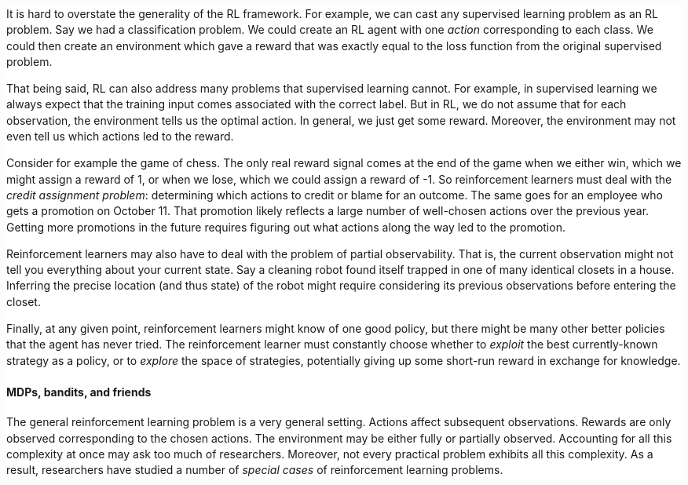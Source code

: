 It is hard to overstate the generality of the RL framework.
For example, we can cast any supervised learning problem as an RL problem.
Say we had a classification problem.
We could create an RL agent with one *action* corresponding to each class.
We could then create an environment which gave a reward
that was exactly equal to the loss function
from the original supervised problem.

That being said, RL can also address many problems
that supervised learning cannot.
For example, in supervised learning we always expect
that the training input comes associated with the correct label.
But in RL, we do not assume that for each observation,
the environment tells us the optimal action.
In general, we just get some reward.
Moreover, the environment may not even tell us which actions led to the reward.

Consider for example the game of chess.
The only real reward signal comes at the end of the game 
when we either win, which we might assign a reward of 1,
or when we lose, which we could assign a reward of -1.
So reinforcement learners must deal with the *credit assignment problem*:
determining which actions to credit or blame for an outcome.
The same goes for an employee who gets a promotion on October 11.
That promotion likely reflects a large number 
of well-chosen actions over the previous year.
Getting more promotions in the future requires figuring out
what actions along the way led to the promotion.

Reinforcement learners may also have to deal 
with the problem of partial observability.
That is, the current observation might not 
tell you everything about your current state.
Say a cleaning robot found itself trapped 
in one of many identical closets in a house.
Inferring the precise location (and thus state) of the robot
might require considering its previous observations before entering the closet.

Finally, at any given point, reinforcement learners 
might know of one good policy,
but there might be many other better policies
that the agent has never tried.
The reinforcement learner must constantly choose
whether to *exploit* the best currently-known strategy as a policy,
or to *explore* the space of strategies,
potentially giving up some short-run reward in exchange for knowledge.


#### MDPs, bandits, and friends

The general reinforcement learning problem
is a very general setting.
Actions affect subsequent observations.
Rewards are only observed corresponding to the chosen actions.
The environment may be either fully or partially observed.
Accounting for all this complexity at once may ask too much of researchers.
Moreover, not every practical problem exhibits all this complexity.
As a result, researchers have studied a number of 
*special cases* of reinforcement learning problems.
